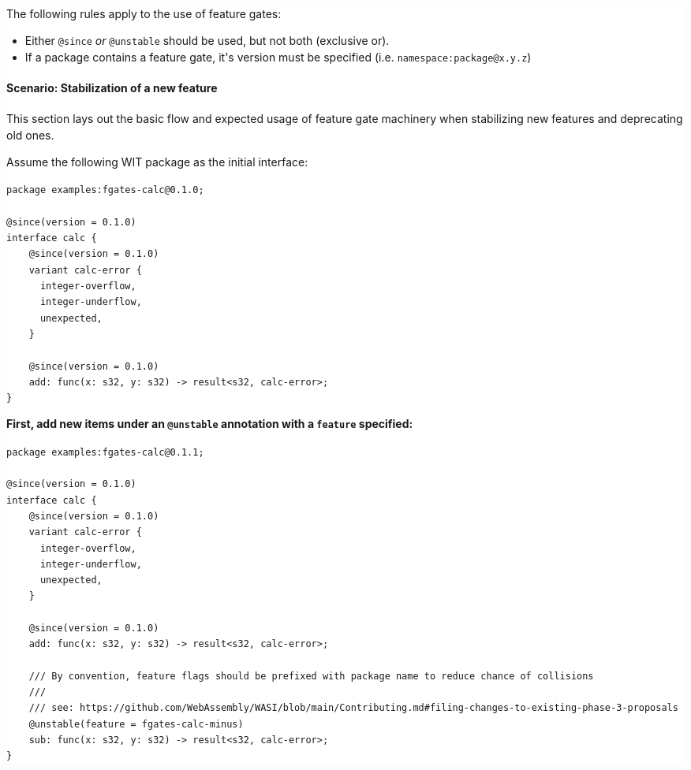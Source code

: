 The following rules apply to the use of feature gates:

- Either `@since` *or* `@unstable` should be used, but not both (exclusive or).
- If a package contains a feature gate, it's version must be specified (i.e. `namespace:package@x.y.z`)

#### Scenario: Stabilization of a new feature

This section lays out the basic flow and expected usage of feature gate machinery
 when stabilizing new features and deprecating old ones.

Assume the following WIT package as the initial interface:

```wit
package examples:fgates-calc@0.1.0;

@since(version = 0.1.0)
interface calc {
    @since(version = 0.1.0)
    variant calc-error {
      integer-overflow,
      integer-underflow,
      unexpected,
    }

    @since(version = 0.1.0)
    add: func(x: s32, y: s32) -> result<s32, calc-error>;
}
```

**First, add new items under an `@unstable` annotation with a `feature` specified:**

```wit
package examples:fgates-calc@0.1.1;

@since(version = 0.1.0)
interface calc {
    @since(version = 0.1.0)
    variant calc-error {
      integer-overflow,
      integer-underflow,
      unexpected,
    }

    @since(version = 0.1.0)
    add: func(x: s32, y: s32) -> result<s32, calc-error>;

    /// By convention, feature flags should be prefixed with package name to reduce chance of collisions
    ///
    /// see: https://github.com/WebAssembly/WASI/blob/main/Contributing.md#filing-changes-to-existing-phase-3-proposals
    @unstable(feature = fgates-calc-minus)
    sub: func(x: s32, y: s32) -> result<s32, calc-error>;
}
```
